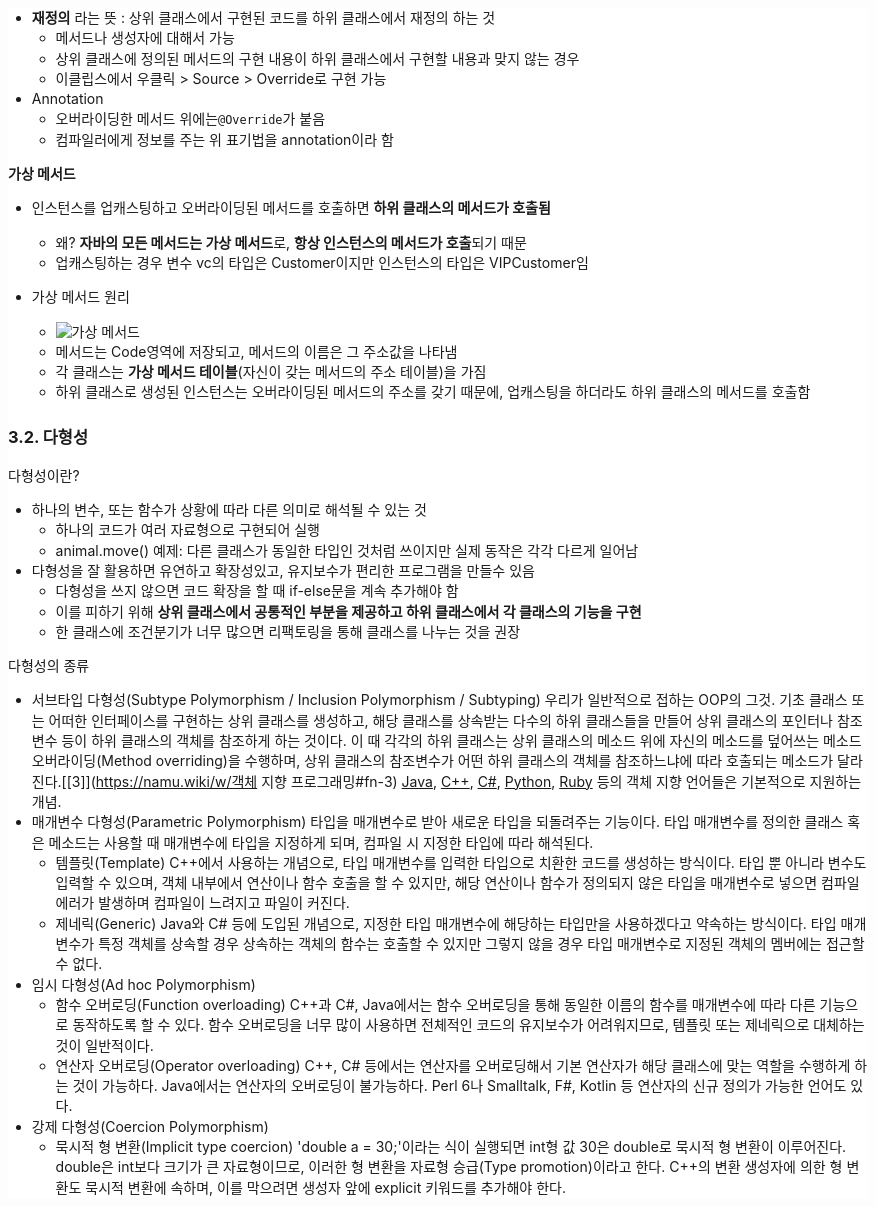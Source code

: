 - **재정의** 라는 뜻 : 상위 클래스에서 구현된 코드를 하위 클래스에서 재정의 하는 것
  - 메서드나 생성자에 대해서 가능
  - 상위 클래스에 정의된 메서드의 구현 내용이 하위 클래스에서 구현할 내용과 맞지 않는 경우
  - 이클립스에서 우클릭 > Source > Override로 구현 가능
- Annotation
  - 오버라이딩한 메서드 위에는`@Override`가 붙음
  - 컴파일러에게 정보를 주는 위 표기법을 annotation이라 함

**가상 메서드**

- 인스턴스를 업캐스팅하고 오버라이딩된 메서드를 호출하면 **하위 클래스의 메서드가 호출됨**
  - 왜? **자바의 모든 메서드는 가상 메서드**로, **항상 인스턴스의 메서드가 호출**되기 때문
  - 업캐스팅하는 경우 변수 vc의 타입은 Customer이지만 인스턴스의 타입은 VIPCustomer임

- 가상 메서드 원리
  - ![가상 메서드](https://gitlab.com/easyspubjava/javacoursework/-/raw/master/Chapter3/3-05/img/virtual.png)
  - 메서드는 Code영역에 저장되고, 메서드의 이름은 그 주소값을 나타냄
  - 각 클래스는 **가상 메서드 테이블**(자신이 갖는 메서드의 주소 테이블)을 가짐
  - 하위 클래스로 생성된 인스턴스는 오버라이딩된 메서드의 주소를 갖기 때문에, 업캐스팅을 하더라도 하위 클래스의 메서드를 호출함



### 3.2. 다형성



다형성이란?

- 하나의 변수, 또는 함수가 상황에 따라 다른 의미로 해석될 수 있는 것
  - 하나의 코드가 여러 자료형으로 구현되어 실행
  - animal.move() 예제: 다른 클래스가 동일한 타입인 것처럼 쓰이지만 실제 동작은 각각 다르게 일어남
- 다형성을 잘 활용하면 유연하고 확장성있고, 유지보수가 편리한 프로그램을 만들수 있음
  - 다형성을 쓰지 않으면 코드 확장을 할 때 if-else문을 계속 추가해야 함
  - 이를 피하기 위해 **상위 클래스에서 공통적인 부분을 제공하고 하위 클래스에서 각 클래스의 기능을 구현**
  - 한 클래스에 조건분기가 너무 많으면 리팩토링을 통해 클래스를 나누는 것을 권장



다형성의 종류

- 서브타입 다형성(Subtype Polymorphism / Inclusion Polymorphism / Subtyping)
  우리가 일반적으로 접하는 OOP의 그것. 기초 클래스 또는 어떠한 인터페이스를 구현하는 상위 클래스를 생성하고, 해당 클래스를 상속받는 다수의 하위 클래스들을 만들어 상위 클래스의 포인터나 참조변수 등이 하위 클래스의 객체를 참조하게 하는 것이다. 이 때 각각의 하위 클래스는 상위 클래스의 메소드 위에 자신의 메소드를 덮어쓰는 메소드 오버라이딩(Method overriding)을 수행하며, 상위 클래스의 참조변수가 어떤 하위 클래스의 객체를 참조하느냐에 따라 호출되는 메소드가 달라진다.[[3\]](https://namu.wiki/w/객체 지향 프로그래밍#fn-3) [Java](https://namu.wiki/w/Java), [C++](https://namu.wiki/w/C%2B%2B), [C#](https://namu.wiki/w/C%23), [Python](https://namu.wiki/w/Python), [Ruby](https://namu.wiki/w/Ruby) 등의 객체 지향 언어들은 기본적으로 지원하는 개념.
- 매개변수 다형성(Parametric Polymorphism)
  타입을 매개변수로 받아 새로운 타입을 되돌려주는 기능이다. 타입 매개변수를 정의한 클래스 혹은 메소드는 사용할 때 매개변수에 타입을 지정하게 되며, 컴파일 시 지정한 타입에 따라 해석된다.
  - 템플릿(Template)
    C++에서 사용하는 개념으로, 타입 매개변수를 입력한 타입으로 치환한 코드를 생성하는 방식이다. 타입 뿐 아니라 변수도 입력할 수 있으며, 객체 내부에서 연산이나 함수 호출을 할 수 있지만, 해당 연산이나 함수가 정의되지 않은 타입을 매개변수로 넣으면 컴파일 에러가 발생하며 컴파일이 느려지고 파일이 커진다.
  - 제네릭(Generic)
    Java와 C# 등에 도입된 개념으로, 지정한 타입 매개변수에 해당하는 타입만을 사용하겠다고 약속하는 방식이다. 타입 매개변수가 특정 객체를 상속할 경우 상속하는 객체의 함수는 호출할 수 있지만 그렇지 않을 경우 타입 매개변수로 지정된 객체의 멤버에는 접근할 수 없다.
- 임시 다형성(Ad hoc Polymorphism)
  - 함수 오버로딩(Function overloading)
    C++과 C#, Java에서는 함수 오버로딩을 통해 동일한 이름의 함수를 매개변수에 따라 다른 기능으로 동작하도록 할 수 있다. 함수 오버로딩을 너무 많이 사용하면 전체적인 코드의 유지보수가 어려워지므로, 템플릿 또는 제네릭으로 대체하는 것이 일반적이다.
  - 연산자 오버로딩(Operator overloading)
    C++, C# 등에서는 연산자를 오버로딩해서 기본 연산자가 해당 클래스에 맞는 역할을 수행하게 하는 것이 가능하다. Java에서는 연산자의 오버로딩이 불가능하다. Perl 6나 Smalltalk, F#, Kotlin 등 연산자의 신규 정의가 가능한 언어도 있다.
- 강제 다형성(Coercion Polymorphism)
  - 묵시적 형 변환(Implicit type coercion)
    'double a = 30;'이라는 식이 실행되면 int형 값 30은 double로 묵시적 형 변환이 이루어진다. double은 int보다 크기가 큰 자료형이므로, 이러한 형 변환을 자료형 승급(Type promotion)이라고 한다. C++의 변환 생성자에 의한 형 변환도 묵시적 변환에 속하며, 이를 막으려면 생성자 앞에 explicit 키워드를 추가해야 한다.